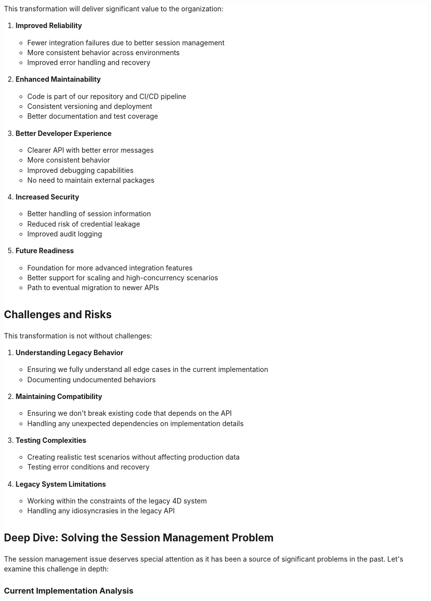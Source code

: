 This transformation will deliver significant value to the organization:

1. **Improved Reliability**
   - Fewer integration failures due to better session management
   - More consistent behavior across environments
   - Improved error handling and recovery

2. **Enhanced Maintainability**
   - Code is part of our repository and CI/CD pipeline
   - Consistent versioning and deployment
   - Better documentation and test coverage

3. **Better Developer Experience**
   - Clearer API with better error messages
   - More consistent behavior
   - Improved debugging capabilities
   - No need to maintain external packages

4. **Increased Security**
   - Better handling of session information
   - Reduced risk of credential leakage
   - Improved audit logging

5. **Future Readiness**
   - Foundation for more advanced integration features
   - Better support for scaling and high-concurrency scenarios
   - Path to eventual migration to newer APIs

## Challenges and Risks

This transformation is not without challenges:

1. **Understanding Legacy Behavior**
   - Ensuring we fully understand all edge cases in the current implementation
   - Documenting undocumented behaviors

2. **Maintaining Compatibility**
   - Ensuring we don't break existing code that depends on the API
   - Handling any unexpected dependencies on implementation details

3. **Testing Complexities**
   - Creating realistic test scenarios without affecting production data
   - Testing error conditions and recovery

4. **Legacy System Limitations**
   - Working within the constraints of the legacy 4D system
   - Handling any idiosyncrasies in the legacy API

## Deep Dive: Solving the Session Management Problem

The session management issue deserves special attention as it has been a source of significant problems in the past. Let's examine this challenge in depth:

### Current Implementation Analysis
